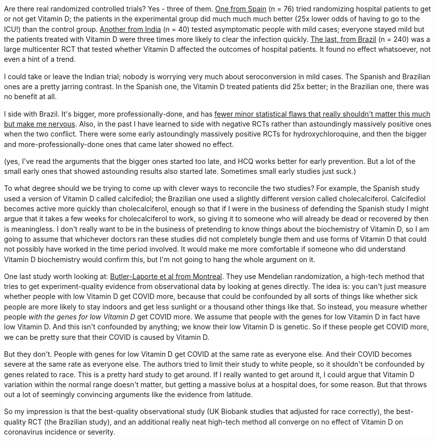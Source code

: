 Are there real randomized controlled trials? Yes - three of them. [One from Spain](https://www.ncbi.nlm.nih.gov/pmc/articles/PMC7456194/) (n = 76) tried randomizing hospital patients to get or not get Vitamin D; the patients in the experimental group did much much much better (25x lower odds of having to go to the ICU!) than the control group. [Another from India](https://pmj.bmj.com/content/early/2020/11/12/postgradmedj-2020-139065) (n = 40) tested asymptomatic people with mild cases; everyone stayed mild but the patients treated with Vitamin D were three times more likely to clear the infection quickly. [The last, from Brazil](https://www.medrxiv.org/content/10.1101/2020.11.16.20232397v1) (n = 240) was a large multicenter RCT that tested whether Vitamin D affected the outcomes of hospital patients. It found no effect whatsoever, not even a hint of a trend.

I could take or leave the Indian trial; nobody is worrying very much about seroconversion in mild cases. The Spanish and Brazilian ones are a pretty jarring contrast. In the Spanish one, the Vitamin D treated patients did 25x better; in the Brazilian one, there was no benefit at all.

I side with Brazil. It's bigger, more professionally-done, and has [fewer minor statistical flaws that really shouldn't matter this much but make me nervous](https://twitter.com/jaralaus/status/1303666136261832707). Also, in the past I have learned to side with negative RCTs rather than astoundingly massively positive ones when the two conflict. There were some early astoundingly massively positive RCTs for hydroxychloroquine, and then the bigger and more-professionally-done ones that came later showed no effect.

(yes, I've read the arguments that the bigger ones started too late, and HCQ works better for early prevention. But a lot of the small early ones that showed astounding results also started late. Sometimes small early studies just suck.)

To what degree should we be trying to come up with clever ways to reconcile the two studies? For example, the Spanish study used a version of Vitamin D called calcifediol; the Brazilian one used a slightly different version called cholecalciferol. Calcifediol becomes active more quickly than cholecalciferol, enough so that if I were in the business of defending the Spanish study I might argue that it takes a few weeks for cholecalciferol to work, so giving it to someone who will already be dead or recovered by then is meaningless. I don't really want to be in the business of pretending to know things about the biochemistry of Vitamin D, so I am going to assume that whichever doctors ran these studies did not completely bungle them and use forms of Vitamin D that could not possibly have worked in the time period involved. It would make me more comfortable if someone who did understand Vitamin D biochemistry would confirm this, but I'm not going to hang the whole argument on it.

One last study worth looking at: [Butler-Laporte et al from Montreal](https://www.medrxiv.org/content/10.1101/2020.09.08.20190975v3). They use Mendelian randomization, a high-tech method that tries to get experiment-quality evidence from observational data by looking at genes directly. The idea is: you can't just measure whether people with low Vitamin D get COVID more, because that could be confounded by all sorts of things like whether sick people are more likely to stay indoors and get less sunlight or a thousand other things like that. So instead, you measure whether people _with the genes for low Vitamin D_ get COVID more. We assume that people with the genes for low Vitamin D in fact have low Vitamin D. And this isn't confounded by anything; we know their low Vitamin D is genetic. So if these people get COVID more, we can be pretty sure that their COVID is caused by Vitamin D. 

But they don't. People with genes for low Vitamin D get COVID at the same rate as everyone else. And their COVID becomes severe at the same rate as everyone else. The authors tried to limit their study to white people, so it shouldn't be confounded by genes related to race. This is a pretty hard study to get around. If I really wanted to get around it, I could argue that Vitamin D variation within the normal range doesn't matter, but getting a massive bolus at a hospital does, for some reason. But that throws out a lot of seemingly convincing arguments like the evidence from latitude.

So my impression is that the best-quality observational study (UK Biobank studies that adjusted for race correctly), the best-quality RCT (the Brazilian study), and an additional really neat high-tech method all converge on no effect of Vitamin D on coronavirus incidence or severity.
